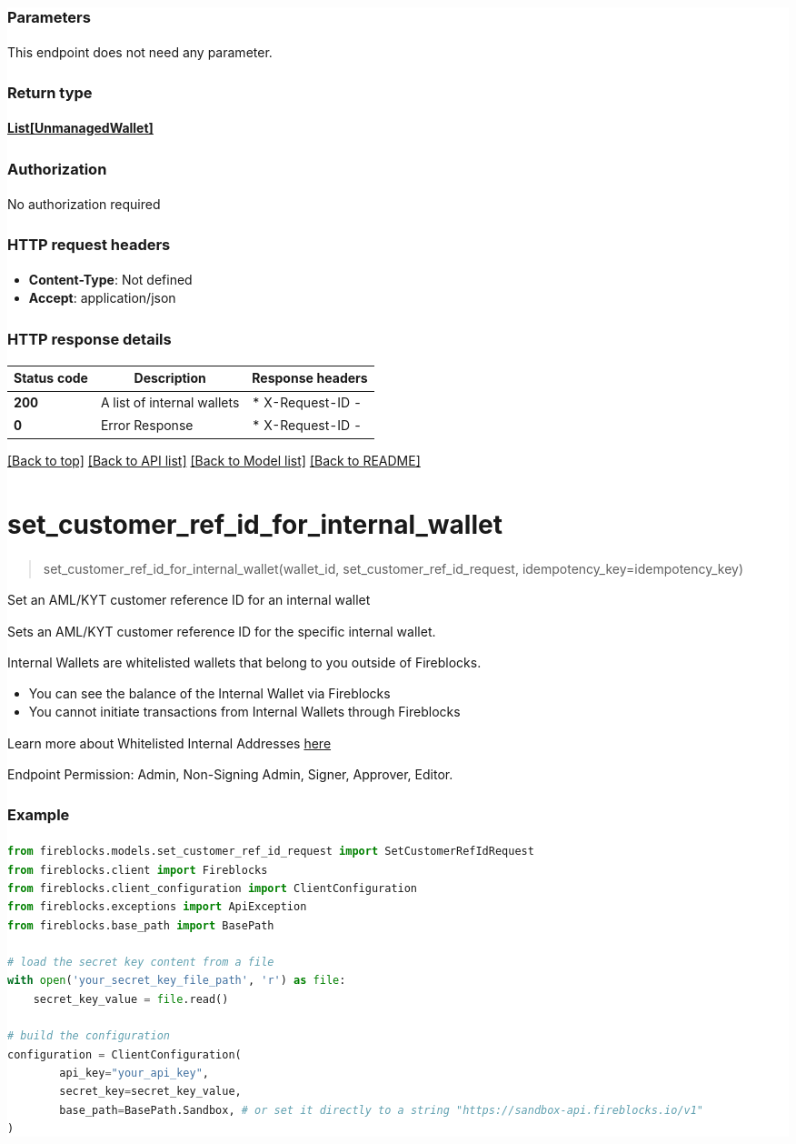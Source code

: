 

### Parameters

This endpoint does not need any parameter.

### Return type

[**List[UnmanagedWallet]**](UnmanagedWallet.md)

### Authorization

No authorization required

### HTTP request headers

 - **Content-Type**: Not defined
 - **Accept**: application/json

### HTTP response details

| Status code | Description | Response headers |
|-------------|-------------|------------------|
**200** | A list of internal wallets |  * X-Request-ID -  <br>  |
**0** | Error Response |  * X-Request-ID -  <br>  |

[[Back to top]](#) [[Back to API list]](../README.md#documentation-for-api-endpoints) [[Back to Model list]](../README.md#documentation-for-models) [[Back to README]](../README.md)

# **set_customer_ref_id_for_internal_wallet**
> set_customer_ref_id_for_internal_wallet(wallet_id, set_customer_ref_id_request, idempotency_key=idempotency_key)

Set an AML/KYT customer reference ID for an internal wallet

Sets an AML/KYT customer reference ID for the specific internal wallet.

Internal Wallets are whitelisted wallets that belong to you outside of Fireblocks.

  - You can see the balance of the Internal Wallet via Fireblocks
  - You cannot initiate transactions from Internal Wallets through Fireblocks

Learn more about Whitelisted Internal Addresses [here](https://developers.fireblocks.com/docs/whitelist-addresses#internal-wallets)

Endpoint Permission: Admin, Non-Signing Admin, Signer, Approver, Editor.

### Example


```python
from fireblocks.models.set_customer_ref_id_request import SetCustomerRefIdRequest
from fireblocks.client import Fireblocks
from fireblocks.client_configuration import ClientConfiguration
from fireblocks.exceptions import ApiException
from fireblocks.base_path import BasePath

# load the secret key content from a file
with open('your_secret_key_file_path', 'r') as file:
    secret_key_value = file.read()

# build the configuration
configuration = ClientConfiguration(
        api_key="your_api_key",
        secret_key=secret_key_value,
        base_path=BasePath.Sandbox, # or set it directly to a string "https://sandbox-api.fireblocks.io/v1"
)
```